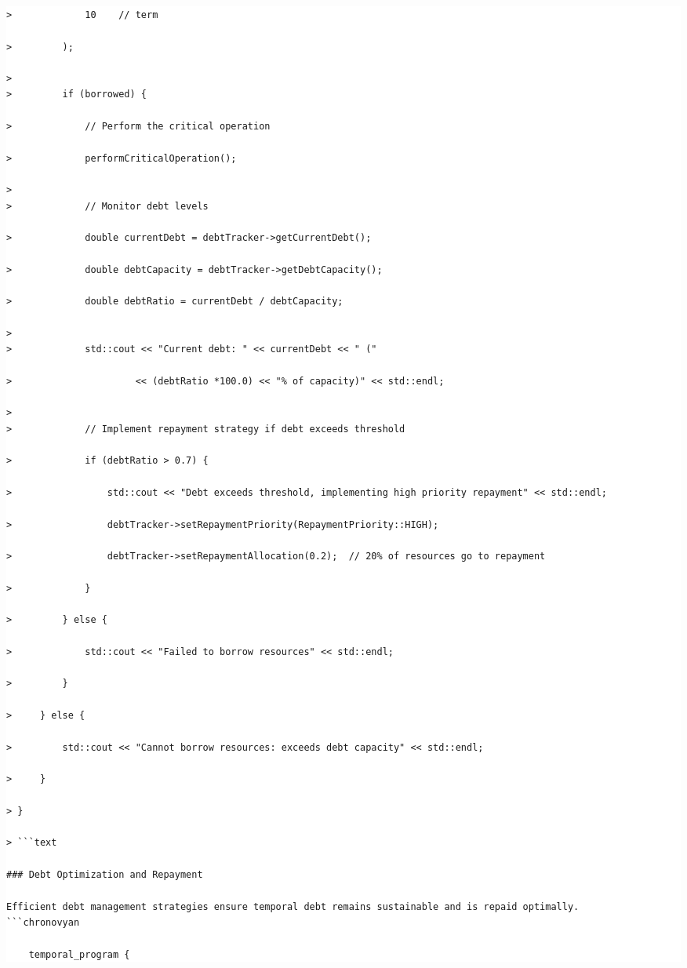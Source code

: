 ```chronovyan
>             10    // term

>         );

>
>         if (borrowed) {

>             // Perform the critical operation

>             performCriticalOperation();

>
>             // Monitor debt levels

>             double currentDebt = debtTracker->getCurrentDebt();

>             double debtCapacity = debtTracker->getDebtCapacity();

>             double debtRatio = currentDebt / debtCapacity;

>
>             std::cout << "Current debt: " << currentDebt << " ("

>                      << (debtRatio *100.0) << "% of capacity)" << std::endl;

>
>             // Implement repayment strategy if debt exceeds threshold

>             if (debtRatio > 0.7) {

>                 std::cout << "Debt exceeds threshold, implementing high priority repayment" << std::endl;

>                 debtTracker->setRepaymentPriority(RepaymentPriority::HIGH);

>                 debtTracker->setRepaymentAllocation(0.2);  // 20% of resources go to repayment

>             }

>         } else {

>             std::cout << "Failed to borrow resources" << std::endl;

>         }

>     } else {

>         std::cout << "Cannot borrow resources: exceeds debt capacity" << std::endl;

>     }

> }

> ```text

### Debt Optimization and Repayment

Efficient debt management strategies ensure temporal debt remains sustainable and is repaid optimally.
```chronovyan

    temporal_program {

```